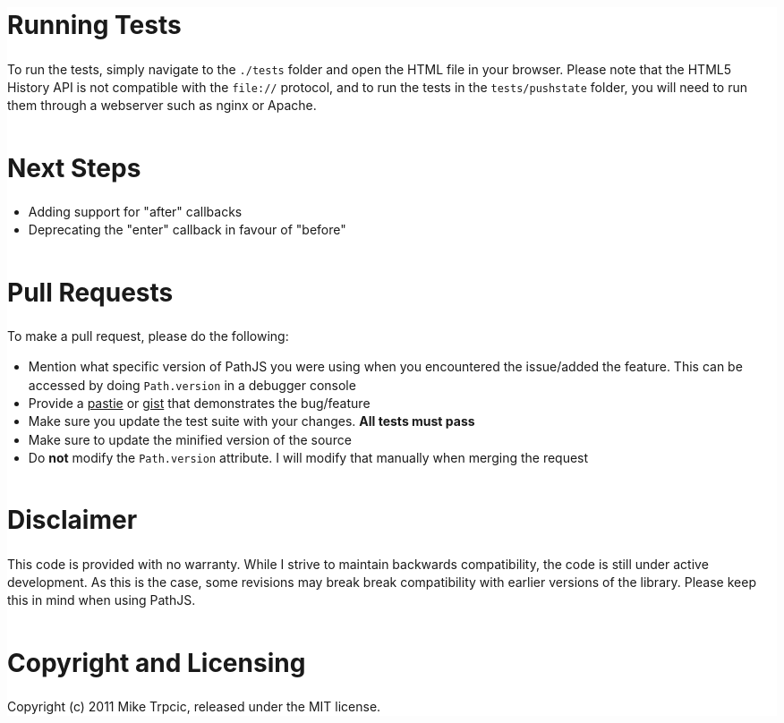
# Running Tests #
To run the tests, simply navigate to the `./tests` folder and open the HTML file in your browser.  Please note that the HTML5 History API is not compatible with the
`file://` protocol, and to run the tests in the `tests/pushstate` folder, you will need to run them through a webserver such as nginx or Apache.

# Next Steps #
* Adding support for "after" callbacks
* Deprecating the "enter" callback in favour of "before"

# Pull Requests #
To make a pull request, please do the following:

* Mention what specific version of PathJS you were using when you encountered the issue/added the feature.  This can be accessed by doing `Path.version` in a debugger console
* Provide a [pastie](http://pastie.org/) or [gist](https://gist.github.com/) that demonstrates the bug/feature
* Make sure you update the test suite with your changes.  **All tests must pass**
* Make sure to update the minified version of the source
* Do **not** modify the `Path.version` attribute.  I will modify that manually when merging the request

# Disclaimer #
This code is provided with no warranty.  While I strive to maintain backwards compatibility, the code is still under active development.  As this is the case, some revisions may break break compatibility with earlier versions of the library.  Please keep this in mind when using PathJS.

# Copyright and Licensing #
Copyright (c) 2011 Mike Trpcic, released under the MIT license.